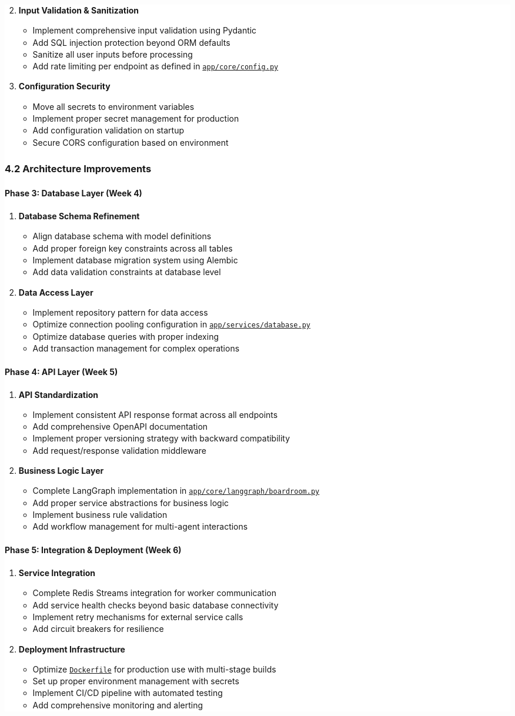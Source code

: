 2. **Input Validation & Sanitization**
   - Implement comprehensive input validation using Pydantic
   - Add SQL injection protection beyond ORM defaults
   - Sanitize all user inputs before processing
   - Add rate limiting per endpoint as defined in [`app/core/config.py`](app/core/config.py)

3. **Configuration Security**
   - Move all secrets to environment variables
   - Implement proper secret management for production
   - Add configuration validation on startup
   - Secure CORS configuration based on environment

### 4.2 Architecture Improvements

#### Phase 3: Database Layer (Week 4)
1. **Database Schema Refinement**
   - Align database schema with model definitions
   - Add proper foreign key constraints across all tables
   - Implement database migration system using Alembic
   - Add data validation constraints at database level

2. **Data Access Layer**
   - Implement repository pattern for data access
   - Optimize connection pooling configuration in [`app/services/database.py`](app/services/database.py)
   - Optimize database queries with proper indexing
   - Add transaction management for complex operations

#### Phase 4: API Layer (Week 5)
1. **API Standardization**
   - Implement consistent API response format across all endpoints
   - Add comprehensive OpenAPI documentation
   - Implement proper versioning strategy with backward compatibility
   - Add request/response validation middleware

2. **Business Logic Layer**
   - Complete LangGraph implementation in [`app/core/langgraph/boardroom.py`](app/core/langgraph/boardroom.py)
   - Add proper service abstractions for business logic
   - Implement business rule validation
   - Add workflow management for multi-agent interactions

#### Phase 5: Integration & Deployment (Week 6)
1. **Service Integration**
   - Complete Redis Streams integration for worker communication
   - Add service health checks beyond basic database connectivity
   - Implement retry mechanisms for external service calls
   - Add circuit breakers for resilience

2. **Deployment Infrastructure**
   - Optimize [`Dockerfile`](Dockerfile) for production use with multi-stage builds
   - Set up proper environment management with secrets
   - Implement CI/CD pipeline with automated testing
   - Add comprehensive monitoring and alerting
